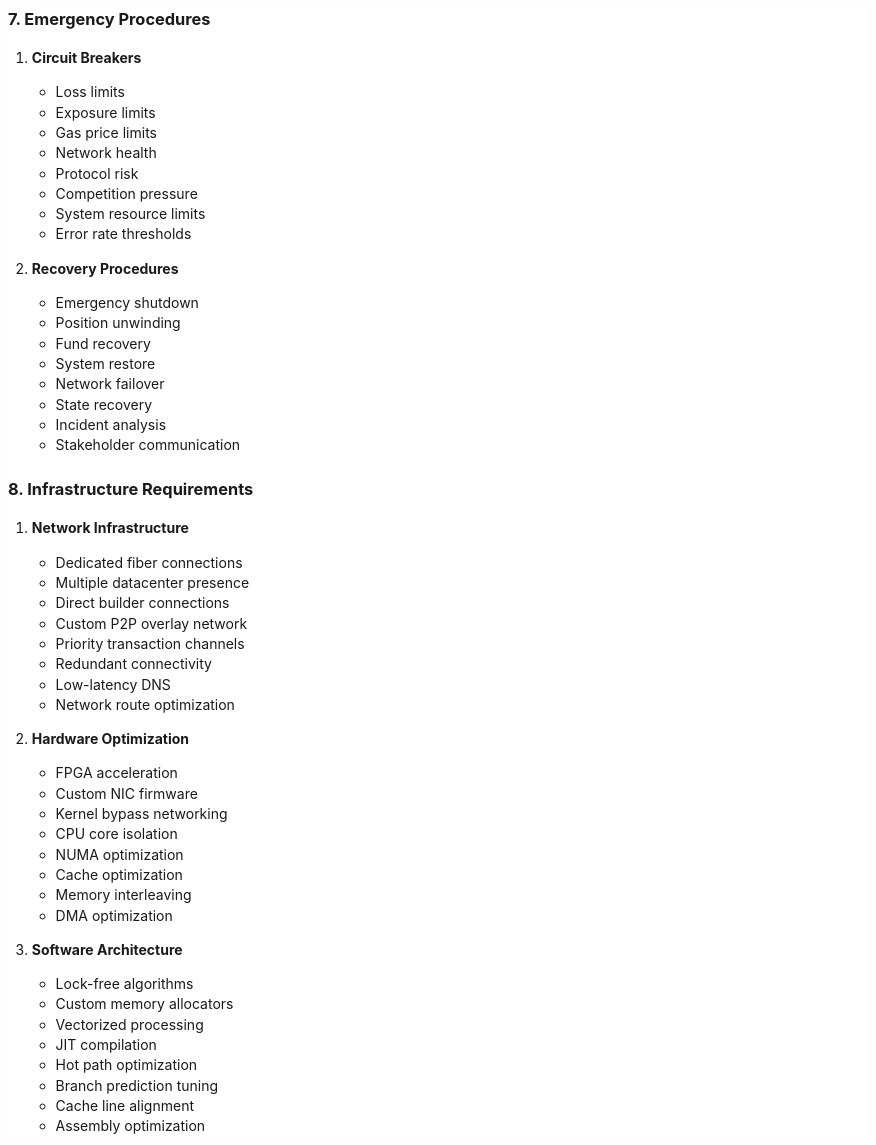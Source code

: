 ### 7. Emergency Procedures
1. **Circuit Breakers**
   - Loss limits
   - Exposure limits
   - Gas price limits
   - Network health
   - Protocol risk
   - Competition pressure
   - System resource limits
   - Error rate thresholds

2. **Recovery Procedures**
   - Emergency shutdown
   - Position unwinding
   - Fund recovery
   - System restore
   - Network failover
   - State recovery
   - Incident analysis
   - Stakeholder communication

### 8. Infrastructure Requirements
1. **Network Infrastructure**
   - Dedicated fiber connections
   - Multiple datacenter presence
   - Direct builder connections
   - Custom P2P overlay network
   - Priority transaction channels
   - Redundant connectivity
   - Low-latency DNS
   - Network route optimization

2. **Hardware Optimization**
   - FPGA acceleration
   - Custom NIC firmware
   - Kernel bypass networking
   - CPU core isolation
   - NUMA optimization
   - Cache optimization
   - Memory interleaving
   - DMA optimization

3. **Software Architecture**
   - Lock-free algorithms
   - Custom memory allocators
   - Vectorized processing
   - JIT compilation
   - Hot path optimization
   - Branch prediction tuning
   - Cache line alignment
   - Assembly optimization
